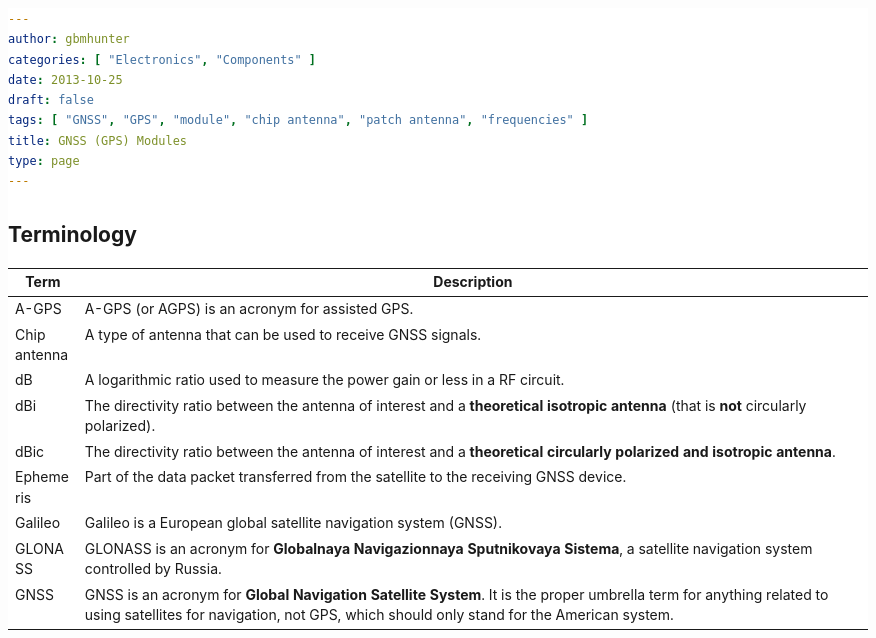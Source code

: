 ```yaml
---
author: gbmhunter
categories: [ "Electronics", "Components" ]
date: 2013-10-25
draft: false
tags: [ "GNSS", "GPS", "module", "chip antenna", "patch antenna", "frequencies" ]
title: GNSS (GPS) Modules
type: page
---
```


## Terminology

<table>
    <thead>
        <tr>
            <th>Term</th>
            <th>Description</th>
        </tr>
    </thead>
<tbody>
<tr >
<td >A-GPS
</td>
<td >A-GPS (or AGPS) is an acronym for assisted GPS.
</td></tr><tr >
<td >Chip antenna
</td>
<td >A type of antenna that can be used to receive GNSS signals.
</td></tr><tr >
<td >dB
</td>
<td >A logarithmic ratio used to measure the power gain or less in a RF circuit.
</td></tr><tr >
<td >dBi
</td>
<td >The directivity ratio between the antenna of interest and a <b>theoretical isotropic antenna</b> (that is <b>not</b> circularly polarized).
</td></tr><tr >
<td >dBic
</td>
<td >The directivity ratio between the antenna of interest and a <b>theoretical circularly polarized and isotropic antenna</b>.
</td></tr><tr >
<td >Ephemeris
</td>
<td >Part of the data packet transferred from the satellite to the receiving GNSS device.
</td></tr><tr >
<td >Galileo
</td>
<td >Galileo is a European global satellite navigation system (GNSS).
</td></tr><tr >
<td >GLONASS
</td>
<td >GLONASS is an acronym for <b>Globalnaya Navigazionnaya Sputnikovaya Sistema</b>, a satellite navigation system controlled by Russia.
</td></tr><tr >
<td >GNSS
</td>
<td >GNSS is an acronym for <b>Global Navigation Satellite System</b>. It is the proper umbrella term for anything related to using satellites for navigation, not GPS, which should only stand for the American system.